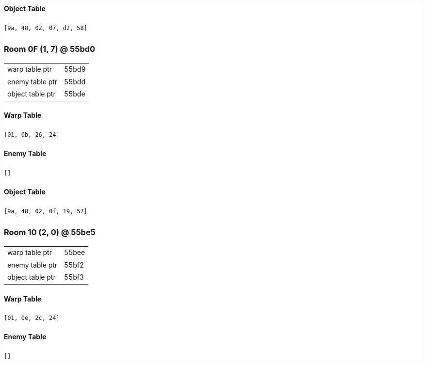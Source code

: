 #### Object Table

```
[9a, 48, 02, 07, d2, 58]
```

### Room 0F (1, 7) @ 55bd0

| | |
|-|-|
| warp table ptr | 55bd9 |
| enemy table ptr | 55bdd |
| object table ptr | 55bde |

#### Warp Table

```
[01, 0b, 26, 24]
```

#### Enemy Table

```
[]
```

#### Object Table

```
[9a, 48, 02, 0f, 19, 57]
```

### Room 10 (2, 0) @ 55be5

| | |
|-|-|
| warp table ptr | 55bee |
| enemy table ptr | 55bf2 |
| object table ptr | 55bf3 |

#### Warp Table

```
[01, 0e, 2c, 24]
```

#### Enemy Table

```
[]
```
